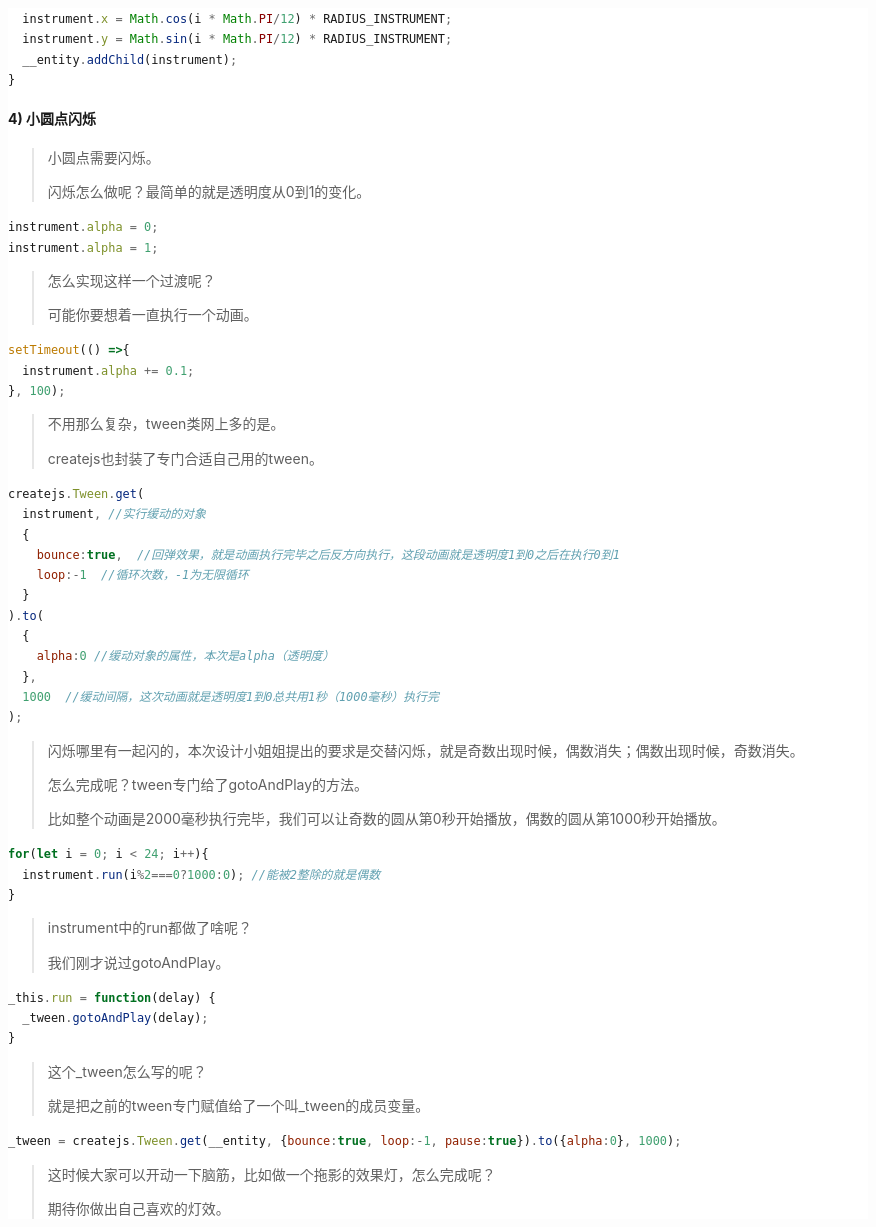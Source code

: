 ```js
  instrument.x = Math.cos(i * Math.PI/12) * RADIUS_INSTRUMENT;
  instrument.y = Math.sin(i * Math.PI/12) * RADIUS_INSTRUMENT;
  __entity.addChild(instrument);
}
```
#### 4) 小圆点闪烁
> 小圆点需要闪烁。
>
> 闪烁怎么做呢？最简单的就是透明度从0到1的变化。
```js
instrument.alpha = 0;
instrument.alpha = 1;
```
> 怎么实现这样一个过渡呢？
>
> 可能你要想着一直执行一个动画。
```js
setTimeout(() =>{
  instrument.alpha += 0.1;
}, 100);
```
> 不用那么复杂，tween类网上多的是。
>
> createjs也封装了专门合适自己用的tween。
```js
createjs.Tween.get(
  instrument, //实行缓动的对象
  {
    bounce:true,  //回弹效果，就是动画执行完毕之后反方向执行，这段动画就是透明度1到0之后在执行0到1
    loop:-1  //循环次数，-1为无限循环
  }
).to(
  {
    alpha:0 //缓动对象的属性，本次是alpha（透明度）
  },
  1000  //缓动间隔，这次动画就是透明度1到0总共用1秒（1000毫秒）执行完
);
```
> 闪烁哪里有一起闪的，本次设计小姐姐提出的要求是交替闪烁，就是奇数出现时候，偶数消失；偶数出现时候，奇数消失。
>
> 怎么完成呢？tween专门给了gotoAndPlay的方法。
>
> 比如整个动画是2000毫秒执行完毕，我们可以让奇数的圆从第0秒开始播放，偶数的圆从第1000秒开始播放。
```js
for(let i = 0; i < 24; i++){
  instrument.run(i%2===0?1000:0); //能被2整除的就是偶数
}
```
> instrument中的run都做了啥呢？
>
> 我们刚才说过gotoAndPlay。
```js
_this.run = function(delay) {
  _tween.gotoAndPlay(delay);
}
```
> 这个_tween怎么写的呢？
>
> 就是把之前的tween专门赋值给了一个叫_tween的成员变量。
```js
_tween = createjs.Tween.get(__entity, {bounce:true, loop:-1, pause:true}).to({alpha:0}, 1000);
```
> 这时候大家可以开动一下脑筋，比如做一个拖影的效果灯，怎么完成呢？
>
> 期待你做出自己喜欢的灯效。